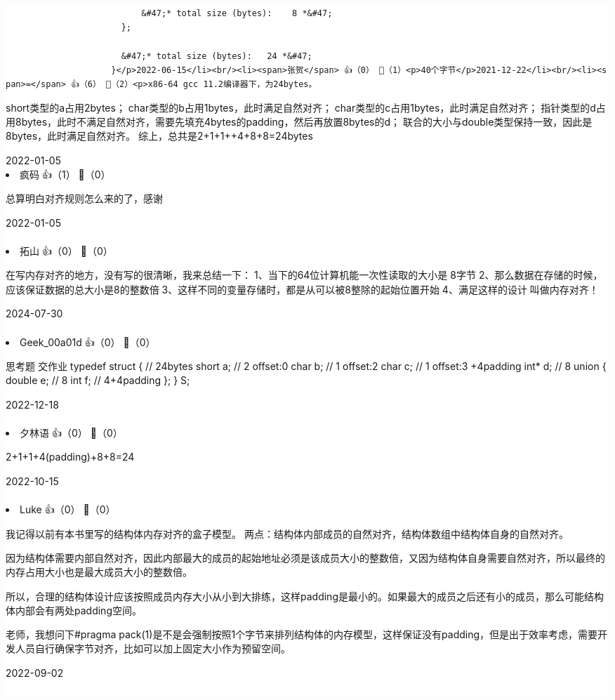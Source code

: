                                &#47;* total size (bytes):    8 *&#47;
                           };

                           &#47;* total size (bytes):   24 *&#47;
                         }</p>2022-06-15</li><br/><li><span>张贺</span> 👍（0） 💬（1）<p>40个字节</p>2021-12-22</li><br/><li><span>=</span> 👍（6） 💬（2）<p>x86-64 gcc 11.2编译器下，为24bytes。
short类型的a占用2bytes；
char类型的b占用1bytes，此时满足自然对齐；
char类型的c占用1bytes，此时满足自然对齐；
指针类型的d占用8bytes，此时不满足自然对齐，需要先填充4bytes的padding，然后再放置8bytes的d；
联合的大小与double类型保持一致，因此是8bytes，此时满足自然对齐。
综上，总共是2+1+1++4+8+8=24bytes</p>2022-01-05</li><br/><li><span>疯码</span> 👍（1） 💬（0）<p>总算明白对齐规则怎么来的了，感谢</p>2022-01-05</li><br/><li><span>拓山</span> 👍（0） 💬（0）<p>在写内存对齐的地方，没有写的很清晰，我来总结一下：
1、当下的64位计算机能一次性读取的大小是 8字节
2、那么数据在存储的时候，应该保证数据的总大小是8的整数倍
3、这样不同的变量存储时，都是从可以被8整除的起始位置开始
4、满足这样的设计 叫做内存对齐！</p>2024-07-30</li><br/><li><span>Geek_00a01d</span> 👍（0） 💬（0）<p>思考题 交作业
typedef struct { &#47;&#47; 24bytes
  short a; &#47;&#47; 2 offset:0
  char b; &#47;&#47; 1 offset:2
  char c; &#47;&#47; 1 offset:3 +4padding
  int* d; &#47;&#47;  8
  union { 
    double e; &#47;&#47; 8
    int f;  &#47;&#47; 4+4padding
  };
} S;</p>2022-12-18</li><br/><li><span>夕林语</span> 👍（0） 💬（0）<p>2+1+1+4(padding)+8+8=24</p>2022-10-15</li><br/><li><span>Luke</span> 👍（0） 💬（0）<p>我记得以前有本书里写的结构体内存对齐的盒子模型。
两点：结构体内部成员的自然对齐，结构体数组中结构体自身的自然对齐。

因为结构体需要内部自然对齐，因此内部最大的成员的起始地址必须是该成员大小的整数倍，又因为结构体自身需要自然对齐，所以最终的内存占用大小也是最大成员大小的整数倍。

所以，合理的结构体设计应该按照成员内存大小从小到大排练，这样padding是最小的。如果最大的成员之后还有小的成员，那么可能结构体内部会有两处padding空间。

老师，我想问下#pragma pack(1)是不是会强制按照1个字节来排列结构体的内存模型，这样保证没有padding，但是出于效率考虑，需要开发人员自行确保字节对齐，比如可以加上固定大小作为预留空间。</p>2022-09-02</li><br/>
</ul>